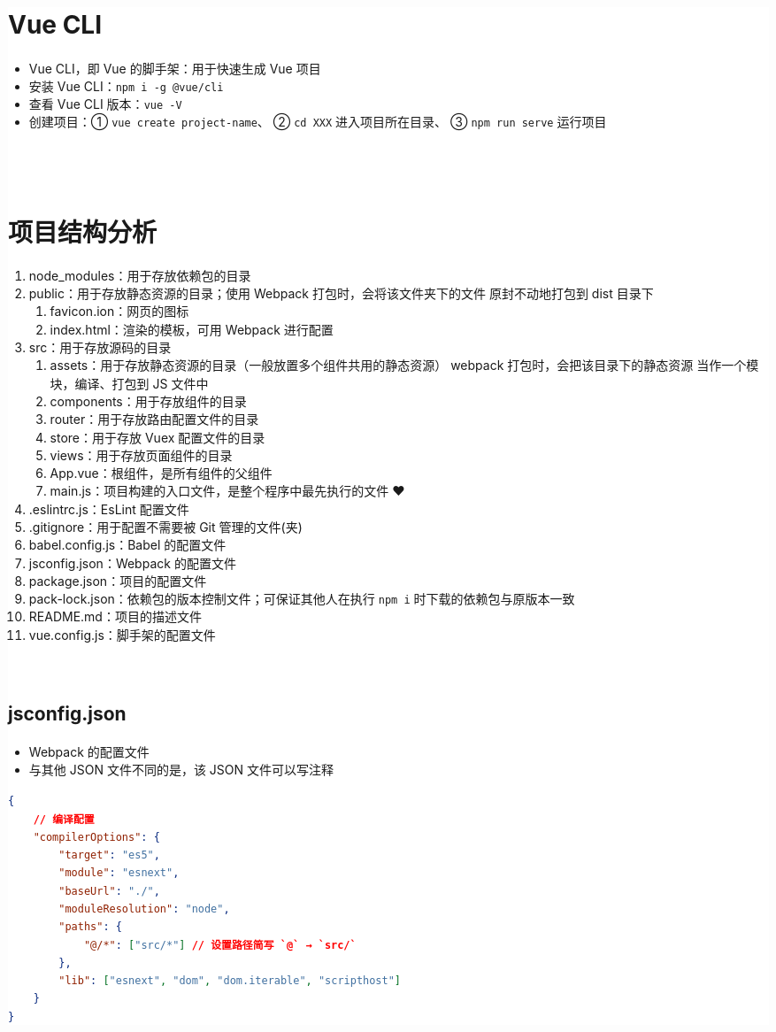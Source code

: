 # Vue CLI

-   Vue CLI，即 Vue 的脚手架：用于快速生成 Vue 项目
-   安装 Vue CLI：`npm i -g @vue/cli`
-   查看 Vue CLI 版本：`vue -V`
-   创建项目：① `vue create project-name`、 ② `cd XXX` 进入项目所在目录、 ③ `npm run serve` 运行项目

<br><br>

# 项目结构分析

1. node_modules：用于存放依赖包的目录
2. public：用于存放静态资源的目录；使用 Webpack 打包时，会将该文件夹下的文件 原封不动地打包到 dist 目录下
    1. favicon.ion：网页的图标
    2. index.html：渲染的模板，可用 Webpack 进行配置
3. src：用于存放源码的目录
    1. assets：用于存放静态资源的目录（一般放置多个组件共用的静态资源）
       webpack 打包时，会把该目录下的静态资源 当作一个模块，编译、打包到 JS 文件中
    2. components：用于存放组件的目录
    3. router：用于存放路由配置文件的目录
    4. store：用于存放 Vuex 配置文件的目录
    5. views：用于存放页面组件的目录
    6. App.vue：根组件，是所有组件的父组件
    7. main.js：项目构建的入口文件，是整个程序中最先执行的文件 ❤
4. .eslintrc.js：EsLint 配置文件
5. .gitignore：用于配置不需要被 Git 管理的文件(夹)
6. babel.config.js：Babel 的配置文件
7. jsconfig.json：Webpack 的配置文件
8. package.json：项目的配置文件
9. pack-lock.json：依赖包的版本控制文件；可保证其他人在执行 `npm i` 时下载的依赖包与原版本一致
10. README.md：项目的描述文件
11. vue.config.js：脚手架的配置文件

<br>

## jsconfig.json

-   Webpack 的配置文件
-   与其他 JSON 文件不同的是，该 JSON 文件可以写注释

```json
{
    // 编译配置
    "compilerOptions": {
        "target": "es5",
        "module": "esnext",
        "baseUrl": "./",
        "moduleResolution": "node",
        "paths": {
            "@/*": ["src/*"] // 设置路径简写 `@` → `src/`
        },
        "lib": ["esnext", "dom", "dom.iterable", "scripthost"]
    }
}
```
